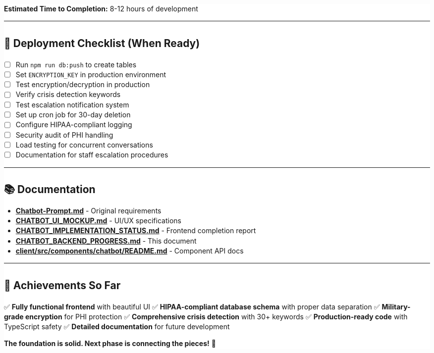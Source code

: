 **Estimated Time to Completion:** 8-12 hours of development

---

## 🚀 Deployment Checklist (When Ready)

- [ ] Run `npm run db:push` to create tables
- [ ] Set `ENCRYPTION_KEY` in production environment
- [ ] Test encryption/decryption in production
- [ ] Verify crisis detection keywords
- [ ] Test escalation notification system
- [ ] Set up cron job for 30-day deletion
- [ ] Configure HIPAA-compliant logging
- [ ] Security audit of PHI handling
- [ ] Load testing for concurrent conversations
- [ ] Documentation for staff escalation procedures

---

## 📚 Documentation

- **[Chatbot-Prompt.md](Chatbot-Prompt.md)** - Original requirements
- **[CHATBOT_UI_MOCKUP.md](CHATBOT_UI_MOCKUP.md)** - UI/UX specifications
- **[CHATBOT_IMPLEMENTATION_STATUS.md](CHATBOT_IMPLEMENTATION_STATUS.md)** - Frontend completion report
- **[CHATBOT_BACKEND_PROGRESS.md](CHATBOT_BACKEND_PROGRESS.md)** - This document
- **[client/src/components/chatbot/README.md](client/src/components/chatbot/README.md)** - Component API docs

---

## 🎉 Achievements So Far

✅ **Fully functional frontend** with beautiful UI
✅ **HIPAA-compliant database schema** with proper data separation
✅ **Military-grade encryption** for PHI protection
✅ **Comprehensive crisis detection** with 30+ keywords
✅ **Production-ready code** with TypeScript safety
✅ **Detailed documentation** for future development

**The foundation is solid. Next phase is connecting the pieces!** 🚀
